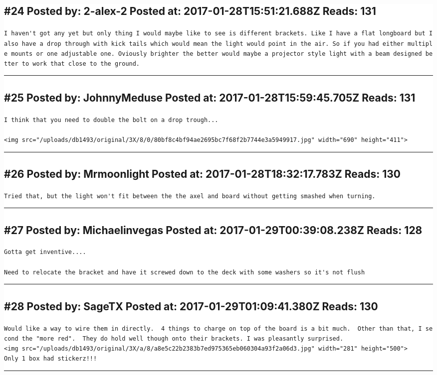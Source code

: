 ## \#24 Posted by: 2-alex-2 Posted at: 2017-01-28T15:51:21.688Z Reads: 131

```
I haven't got any yet but only thing I would maybe like to see is different brackets. Like I have a flat longboard but I also have a drop through with kick tails which would mean the light would point in the air. So if you had either multiple mounts or one adjustable one. Oviously brighter the better would maybe a projector style light with a beam designed better to work that close to the ground.
```

---
## \#25 Posted by: JohnnyMeduse Posted at: 2017-01-28T15:59:45.705Z Reads: 131

```
I think that you need to double the bolt on a drop trough...

<img src="/uploads/db1493/original/3X/8/0/80bf8c4bf94ae2695bc7f68f2b7744e3a5949917.jpg" width="690" height="411">
```

---
## \#26 Posted by: Mrmoonlight Posted at: 2017-01-28T18:32:17.783Z Reads: 130

```
Tried that, but the light won't fit between the the axel and board without getting smashed when turning.
```

---
## \#27 Posted by: Michaelinvegas Posted at: 2017-01-29T00:39:08.238Z Reads: 128

```
Gotta get inventive....

Need to relocate the bracket and have it screwed down to the deck with some washers so it's not flush
```

---
## \#28 Posted by: SageTX Posted at: 2017-01-29T01:09:41.380Z Reads: 130

```
Would like a way to wire them in directly.  4 things to charge on top of the board is a bit much.  Other than that, I second the "more red".  They do hold well though onto their brackets. I was pleasantly surprised. 
<img src="/uploads/db1493/original/3X/a/8/a8e5c22b2383b7ed975365eb060304a93f2a06d3.jpg" width="281" height="500">
Only 1 box had stickerz!!!
```

---